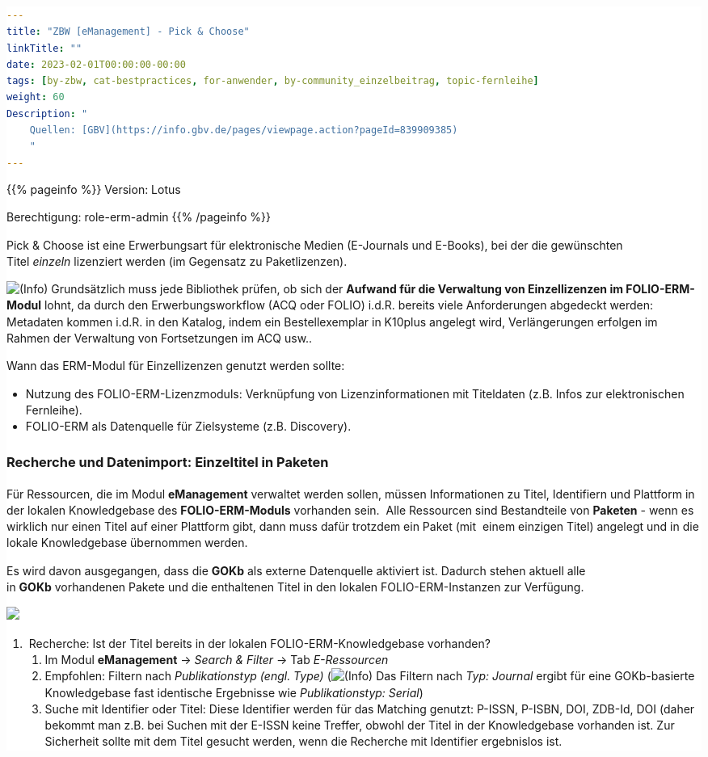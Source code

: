 ```yaml
---
title: "ZBW [eManagement] - Pick & Choose"
linkTitle: ""
date: 2023-02-01T00:00:00-00:00
tags: [by-zbw, cat-bestpractices, for-anwender, by-community_einzelbeitrag, topic-fernleihe]
weight: 60
Description: "
    Quellen: [GBV](https://info.gbv.de/pages/viewpage.action?pageId=839909385)
    "
---
```


{{% pageinfo %}}
Version: Lotus

Berechtigung: role-erm-admin
{{% /pageinfo %}}

Pick & Choose ist eine Erwerbungsart für elektronische Medien (E-Journals und E-Books), bei der die gewünschten Titel _einzeln_ lizenziert werden (im Gegensatz zu Paketlizenzen).

![(Info)](https://info.gbv.de/s/-yuig8a/8803/369q8t/_/images/icons/emoticons/information.svg) Grundsätzlich muss jede Bibliothek prüfen, ob sich der **Aufwand für die Verwaltung von Einzellizenzen im FOLIO-ERM-Modul** lohnt, da durch den Erwerbungsworkflow (ACQ oder FOLIO) i.d.R. bereits viele Anforderungen abgedeckt werden: Metadaten kommen i.d.R. in den Katalog, indem ein Bestellexemplar in K10plus angelegt wird, Verlängerungen erfolgen im Rahmen der Verwaltung von Fortsetzungen im ACQ usw..

Wann das ERM-Modul für Einzellizenzen genutzt werden sollte:

-   Nutzung des FOLIO-ERM-Lizenzmoduls: Verknüpfung von Lizenzinformationen mit Titeldaten (z.B. Infos zur elektronischen Fernleihe).
-   FOLIO-ERM als Datenquelle für Zielsysteme (z.B. Discovery).

### Recherche und Datenimport: Einzeltitel in Paketen

Für Ressourcen, die im Modul **eManagement** verwaltet werden sollen, müssen Informationen zu Titel, Identifiern und Plattform in der lokalen Knowledgebase des **FOLIO-ERM-Moduls** vorhanden sein.  Alle Ressourcen sind Bestandteile von **Paketen** \- wenn es wirklich nur einen Titel auf einer Plattform gibt, dann muss dafür trotzdem ein Paket (mit  einem einzigen Titel) angelegt und in die lokale Knowledgebase übernommen werden.

Es wird davon ausgegangen, dass die **GOKb** als externe Datenquelle aktiviert ist. Dadurch stehen aktuell alle in **GOKb** vorhandenen Pakete und die enthaltenen Titel in den lokalen FOLIO-ERM-Instanzen zur Verfügung.

![](/img/de/_moved_from_wrong_pasting/060%20ZBW%20[eManagement]%20-%20Pick%20&%20Choose_2023-02-10-18-22-36.png)

1.   Recherche: Ist der Titel bereits in der lokalen FOLIO-ERM-Knowledgebase vorhanden?
    1.  Im Modul **eManagement** → _Search & Filter_ → Tab _E-Ressourcen_
    2.  Empfohlen: Filtern nach _Publikationstyp (engl. Type)_
        (![(Info)](https://info.gbv.de/s/-yuig8a/8803/369q8t/_/images/icons/emoticons/information.svg) Das Filtern nach _Typ: Journal_ ergibt für eine GOKb-basierte Knowledgebase fast identische Ergebnisse wie _Publikationstyp: Serial_)
    3.  Suche mit Identifier oder Titel: Diese Identifier werden für das Matching genutzt:
        P-ISSN, P-ISBN, DOI, ZDB-Id, DOI (daher bekommt man z.B. bei Suchen mit der E-ISSN keine Treffer, obwohl der Titel in der Knowledgebase vorhanden ist. Zur Sicherheit sollte mit dem Titel gesucht werden, wenn die Recherche mit Identifier ergebnislos ist.
